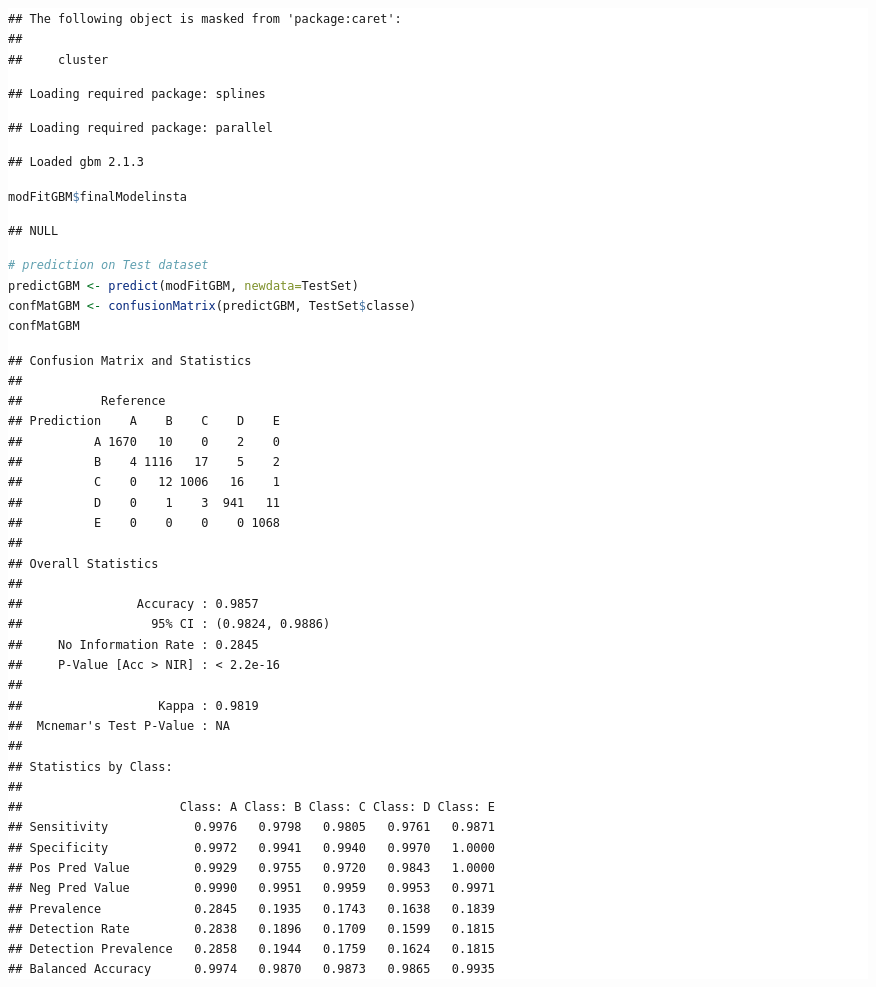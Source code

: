 ```
## The following object is masked from 'package:caret':
## 
##     cluster
```

```
## Loading required package: splines
```

```
## Loading required package: parallel
```

```
## Loaded gbm 2.1.3
```

```r
modFitGBM$finalModelinsta
```

```
## NULL
```




```r
# prediction on Test dataset
predictGBM <- predict(modFitGBM, newdata=TestSet)
confMatGBM <- confusionMatrix(predictGBM, TestSet$classe)
confMatGBM
```

```
## Confusion Matrix and Statistics
## 
##           Reference
## Prediction    A    B    C    D    E
##          A 1670   10    0    2    0
##          B    4 1116   17    5    2
##          C    0   12 1006   16    1
##          D    0    1    3  941   11
##          E    0    0    0    0 1068
## 
## Overall Statistics
##                                           
##                Accuracy : 0.9857          
##                  95% CI : (0.9824, 0.9886)
##     No Information Rate : 0.2845          
##     P-Value [Acc > NIR] : < 2.2e-16       
##                                           
##                   Kappa : 0.9819          
##  Mcnemar's Test P-Value : NA              
## 
## Statistics by Class:
## 
##                      Class: A Class: B Class: C Class: D Class: E
## Sensitivity            0.9976   0.9798   0.9805   0.9761   0.9871
## Specificity            0.9972   0.9941   0.9940   0.9970   1.0000
## Pos Pred Value         0.9929   0.9755   0.9720   0.9843   1.0000
## Neg Pred Value         0.9990   0.9951   0.9959   0.9953   0.9971
## Prevalence             0.2845   0.1935   0.1743   0.1638   0.1839
## Detection Rate         0.2838   0.1896   0.1709   0.1599   0.1815
## Detection Prevalence   0.2858   0.1944   0.1759   0.1624   0.1815
## Balanced Accuracy      0.9974   0.9870   0.9873   0.9865   0.9935
```
